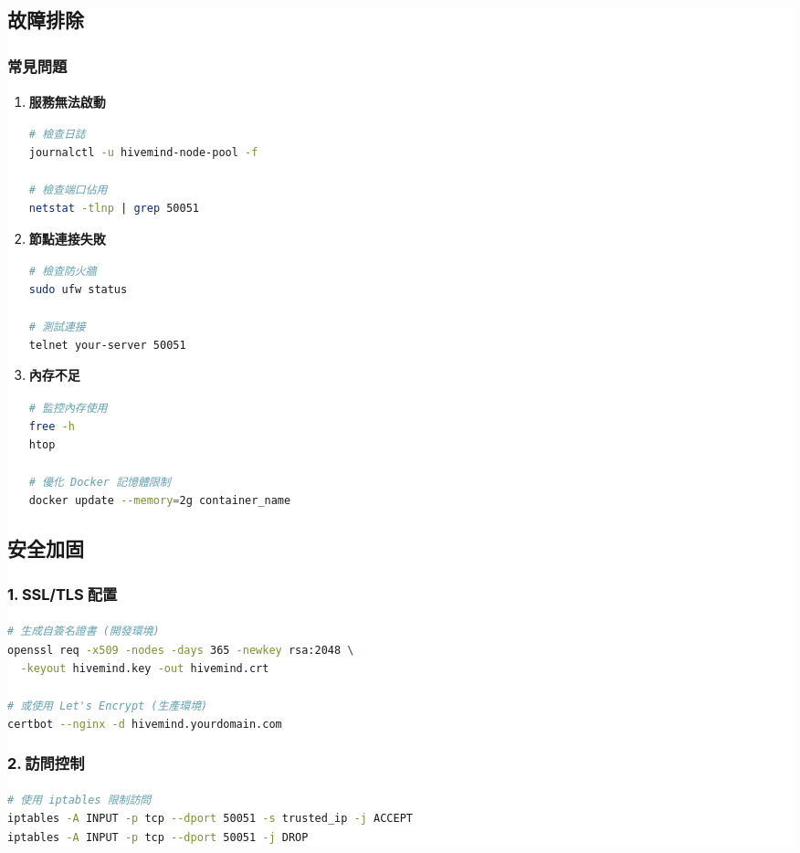## 故障排除

### 常見問題

1. **服務無法啟動**
   ```bash
   # 檢查日誌
   journalctl -u hivemind-node-pool -f
   
   # 檢查端口佔用
   netstat -tlnp | grep 50051
   ```

2. **節點連接失敗**
   ```bash
   # 檢查防火牆
   sudo ufw status
   
   # 測試連接
   telnet your-server 50051
   ```

3. **內存不足**
   ```bash
   # 監控內存使用
   free -h
   htop
   
   # 優化 Docker 記憶體限制
   docker update --memory=2g container_name
   ```

## 安全加固

### 1. SSL/TLS 配置

```bash
# 生成自簽名證書 (開發環境)
openssl req -x509 -nodes -days 365 -newkey rsa:2048 \
  -keyout hivemind.key -out hivemind.crt

# 或使用 Let's Encrypt (生產環境)
certbot --nginx -d hivemind.yourdomain.com
```

### 2. 訪問控制

```bash
# 使用 iptables 限制訪問
iptables -A INPUT -p tcp --dport 50051 -s trusted_ip -j ACCEPT
iptables -A INPUT -p tcp --dport 50051 -j DROP
```
